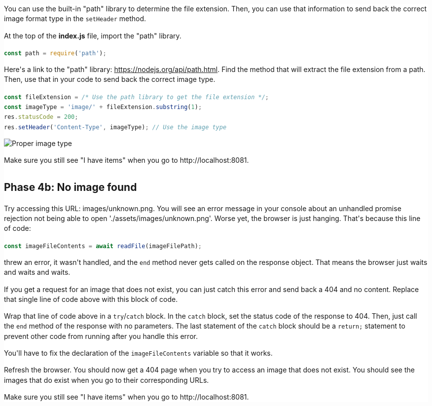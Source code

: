 You can use the built-in "path" library to determine the file extension. Then,
you can use that information to send back the correct image format type in the
`setHeader` method.

At the top of the **index.js** file, import the "path" library.

```js
const path = require('path');
```

Here's a link to the "path" library: https://nodejs.org/api/path.html. Find the
method that will extract the file extension from a path. Then, use that in
your code to send back the correct image type.

```js
const fileExtension = /* Use the path library to get the file extension */;
const imageType = 'image/' + fileExtension.substring(1);
res.statusCode = 200;
res.setHeader('Content-Type', imageType); // Use the image type
```

![Proper image type]

Make sure you still see "I have items" when you go to http://localhost:8081.

## Phase 4b: No image found

Try accessing this URL: images/unknown.png. You will see
an error message in your console about an unhandled promise rejection not being
able to open './assets/images/unknown.png'. Worse yet, the browser is just
hanging. That's because this line of code:

```js
const imageFileContents = await readFile(imageFilePath);
```

threw an error, it wasn't handled, and the `end` method never gets called on the
response object. That means the browser just waits and waits and waits.

If you get a request for an image that does not exist, you can just catch this
error and send back a 404 and no content. Replace that single line of code
above with this block of code.

Wrap that line of code above in a `try`/`catch` block. In the `catch` block,
set the status code of the response to 404. Then, just call the `end` method
of the response with no parameters. The last statement of the `catch` block
should be a `return;` statement to prevent other code from running after you
handle this error.

You'll have to fix the declaration of the `imageFileContents` variable so that
it works.

Refresh the browser. You should now get a 404 page when you try to access an
image that does not exist. You should see the images that do exist when you go
to their corresponding URLs.

Make sure you still see "I have items" when you go to http://localhost:8081.


[nodemon]: https://nodemon.io/
[About Node.js®]: https://nodejs.org/en/about/
[I have items]: https://appacademy-open-assets.s3-us-west-1.amazonaws.com/Module-Web/http-fullstack/assets/http-fullstack-native-i-have-items.png
[link to IncomingMessage]: https://nodejs.org/api/http.html#http_class_http_incomingmessage
[link to ServerResponse]: https://nodejs.org/api/http.html#http_class_http_serverresponse
[Proper image type]: https://appacademy-open-assets.s3-us-west-1.amazonaws.com/Module-Web/http-fullstack/assets/http-fullstack-native-proper-image-type.png
[add-item.html in views directory]: images/http-fullstack-native-new-views-directory.png
[seeing form in the browser]: images/http-fullstack-native-serving-static-form.png
[seeing number of items in the browser]: images/http-fullstack-native-show-number-of-items.png
[seeing number of items with a link]: images/http-fullstack-native-with-link-to-add-form.png
[seeing the submitted data]: images/http-fullstack-native-form-contents-with-urlencoded-request-body.png
[for await...of]: https://developer.mozilla.org/en-US/docs/Web/JavaScript/Reference/Statements/for-await...of
[asynchronous iterator for ReadableStream]: https://nodejs.org/api/stream.html#stream_readable_symbol_asynciterator
[show form completion]: https://appacademy-open-assets.s3-us-west-1.amazonaws.com/Module-Web/http-fullstack/assets/http-fullstack-native-show-form-completion.gif
[table of items]: https://appacademy-open-assets.s3-us-west-1.amazonaws.com/Module-Web/http-fullstack/assets/http-fullstack-native-show-table-of-items.png
[final app]: https://appacademy-open-assets.s3-us-west-1.amazonaws.com/Module-Web/http-fullstack/assets/http-fullstack-native-show-final-app.gif